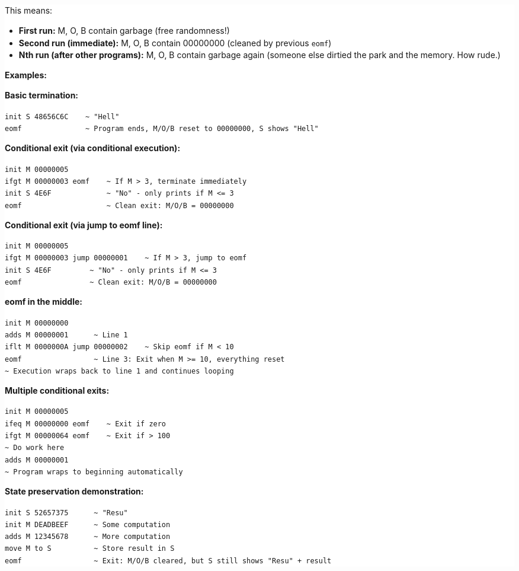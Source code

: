 This means:
- **First run:** M, O, B contain garbage (free randomness!)
- **Second run (immediate):** M, O, B contain 00000000 (cleaned by previous `eomf`)
- **Nth run (after other programs):** M, O, B contain garbage again (someone else dirtied the park and the memory. How rude.)

**Examples:**

**Basic termination:**
```
init S 48656C6C    ~ "Hell"
eomf               ~ Program ends, M/O/B reset to 00000000, S shows "Hell"
```

**Conditional exit (via conditional execution):**
```
init M 00000005
ifgt M 00000003 eomf    ~ If M > 3, terminate immediately
init S 4E6F             ~ "No" - only prints if M <= 3
eomf                    ~ Clean exit: M/O/B = 00000000
```

**Conditional exit (via jump to eomf line):**
```
init M 00000005
ifgt M 00000003 jump 00000001    ~ If M > 3, jump to eomf
init S 4E6F         ~ "No" - only prints if M <= 3
eomf                ~ Clean exit: M/O/B = 00000000
```

**eomf in the middle:**
```
init M 00000000
adds M 00000001      ~ Line 1
iflt M 0000000A jump 00000002    ~ Skip eomf if M < 10
eomf                 ~ Line 3: Exit when M >= 10, everything reset
~ Execution wraps back to line 1 and continues looping
```

**Multiple conditional exits:**
```
init M 00000005
ifeq M 00000000 eomf    ~ Exit if zero
ifgt M 00000064 eomf    ~ Exit if > 100
~ Do work here
adds M 00000001
~ Program wraps to beginning automatically
```

**State preservation demonstration:**
```
init S 52657375      ~ "Resu"
init M DEADBEEF      ~ Some computation
adds M 12345678      ~ More computation
move M to S          ~ Store result in S
eomf                 ~ Exit: M/O/B cleared, but S still shows "Resu" + result
```

